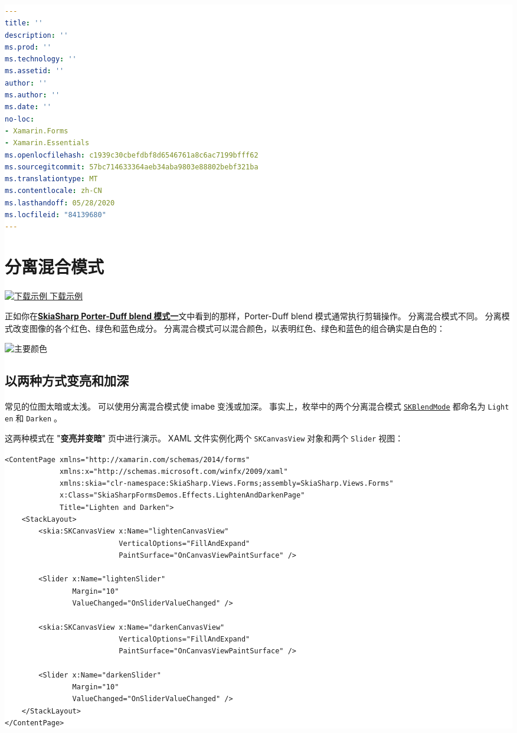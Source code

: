 ```yaml
---
title: ''
description: ''
ms.prod: ''
ms.technology: ''
ms.assetid: ''
author: ''
ms.author: ''
ms.date: ''
no-loc:
- Xamarin.Forms
- Xamarin.Essentials
ms.openlocfilehash: c1939c30cbefdbf8d6546761a8c6ac7199bfff62
ms.sourcegitcommit: 57bc714633364aeb34aba9803e88802bebf321ba
ms.translationtype: MT
ms.contentlocale: zh-CN
ms.lasthandoff: 05/28/2020
ms.locfileid: "84139680"
---
```

# <a name="the-separable-blend-modes"></a>分离混合模式

[![下载示例](~/media/shared/download.png) 下载示例](https://docs.microsoft.com/samples/xamarin/xamarin-forms-samples/skiasharpforms-demos)

正如你在[**SkiaSharp Porter-Duff blend 模式一**](porter-duff.md)文中看到的那样，Porter-Duff blend 模式通常执行剪辑操作。 分离混合模式不同。 分离模式改变图像的各个红色、绿色和蓝色成分。 分离混合模式可以混合颜色，以表明红色、绿色和蓝色的组合确实是白色的：

![主要颜色](separable-images/SeparableSample.png "主要颜色")

## <a name="lighten-and-darken-two-ways"></a>以两种方式变亮和加深 

常见的位图太暗或太浅。 可以使用分离混合模式使 imabe 变浅或加深。  事实上，枚举中的两个分离混合模式 [`SKBlendMode`](xref:SkiaSharp.SKBlendMode) 都命名为 `Lighten` 和 `Darken` 。 

这两种模式在 "**变亮并变暗**" 页中进行演示。 XAML 文件实例化两个 `SKCanvasView` 对象和两个 `Slider` 视图：

```xaml
<ContentPage xmlns="http://xamarin.com/schemas/2014/forms"
             xmlns:x="http://schemas.microsoft.com/winfx/2009/xaml"
             xmlns:skia="clr-namespace:SkiaSharp.Views.Forms;assembly=SkiaSharp.Views.Forms"
             x:Class="SkiaSharpFormsDemos.Effects.LightenAndDarkenPage"
             Title="Lighten and Darken">
    <StackLayout>
        <skia:SKCanvasView x:Name="lightenCanvasView"
                           VerticalOptions="FillAndExpand"
                           PaintSurface="OnCanvasViewPaintSurface" />

        <Slider x:Name="lightenSlider"
                Margin="10"
                ValueChanged="OnSliderValueChanged" />

        <skia:SKCanvasView x:Name="darkenCanvasView"
                           VerticalOptions="FillAndExpand"
                           PaintSurface="OnCanvasViewPaintSurface" />

        <Slider x:Name="darkenSlider"
                Margin="10"
                ValueChanged="OnSliderValueChanged" />
    </StackLayout>
</ContentPage>
```
